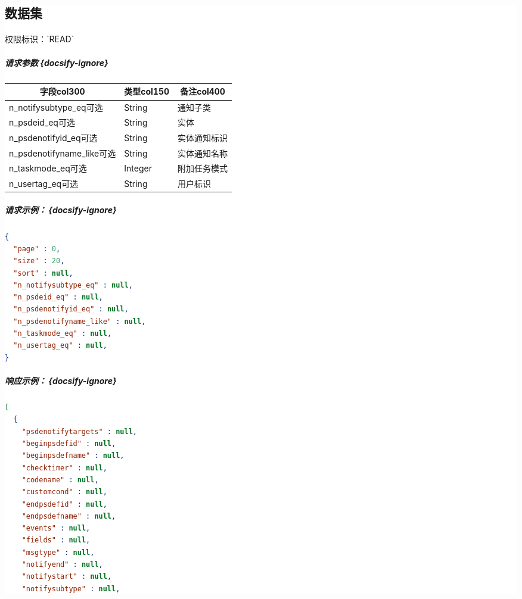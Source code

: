 

## 数据集

<el-row>
<div style="width: 80px">
<el-alert center title="POST" style="background-color: rgba(52, 143, 228, 0.1);color: #348fe4;" :closable="false" ></el-alert>
</div>
<div style="margin-left:5px;width: calc(100% - 85px)">
<el-alert title="/psdenotifies/fetchdefault" type="info" :closable="false" ></el-alert>
</div>
</el-row>
权限标识：`READ`



##### 请求参数 {docsify-ignore}
|字段col300|类型col150|备注col400|
|---|---|----|
|<el-row justify="space-between"><el-col :span="20">n_notifysubtype_eq</el-col><el-col :span="4" style="text-align:right"><el-text size="small" type="success">可选</el-text></el-col> </el-row>|String|通知子类|
|<el-row justify="space-between"><el-col :span="20">n_psdeid_eq</el-col><el-col :span="4" style="text-align:right"><el-text size="small" type="success">可选</el-text></el-col> </el-row>|String|实体|
|<el-row justify="space-between"><el-col :span="20">n_psdenotifyid_eq</el-col><el-col :span="4" style="text-align:right"><el-text size="small" type="success">可选</el-text></el-col> </el-row>|String|实体通知标识|
|<el-row justify="space-between"><el-col :span="20">n_psdenotifyname_like</el-col><el-col :span="4" style="text-align:right"><el-text size="small" type="success">可选</el-text></el-col> </el-row>|String|实体通知名称|
|<el-row justify="space-between"><el-col :span="20">n_taskmode_eq</el-col><el-col :span="4" style="text-align:right"><el-text size="small" type="success">可选</el-text></el-col> </el-row>|Integer|附加任务模式|
|<el-row justify="space-between"><el-col :span="20">n_usertag_eq</el-col><el-col :span="4" style="text-align:right"><el-text size="small" type="success">可选</el-text></el-col> </el-row>|String|用户标识|



##### 请求示例： {docsify-ignore}
```json
{
  "page" : 0,
  "size" : 20,
  "sort" : null,
  "n_notifysubtype_eq" : null,
  "n_psdeid_eq" : null,
  "n_psdenotifyid_eq" : null,
  "n_psdenotifyname_like" : null,
  "n_taskmode_eq" : null,
  "n_usertag_eq" : null,
}
```


##### 响应示例： {docsify-ignore}
```json
[
  {
    "psdenotifytargets" : null,
    "beginpsdefid" : null,
    "beginpsdefname" : null,
    "checktimer" : null,
    "codename" : null,
    "customcond" : null,
    "endpsdefid" : null,
    "endpsdefname" : null,
    "events" : null,
    "fields" : null,
    "msgtype" : null,
    "notifyend" : null,
    "notifystart" : null,
    "notifysubtype" : null,
```